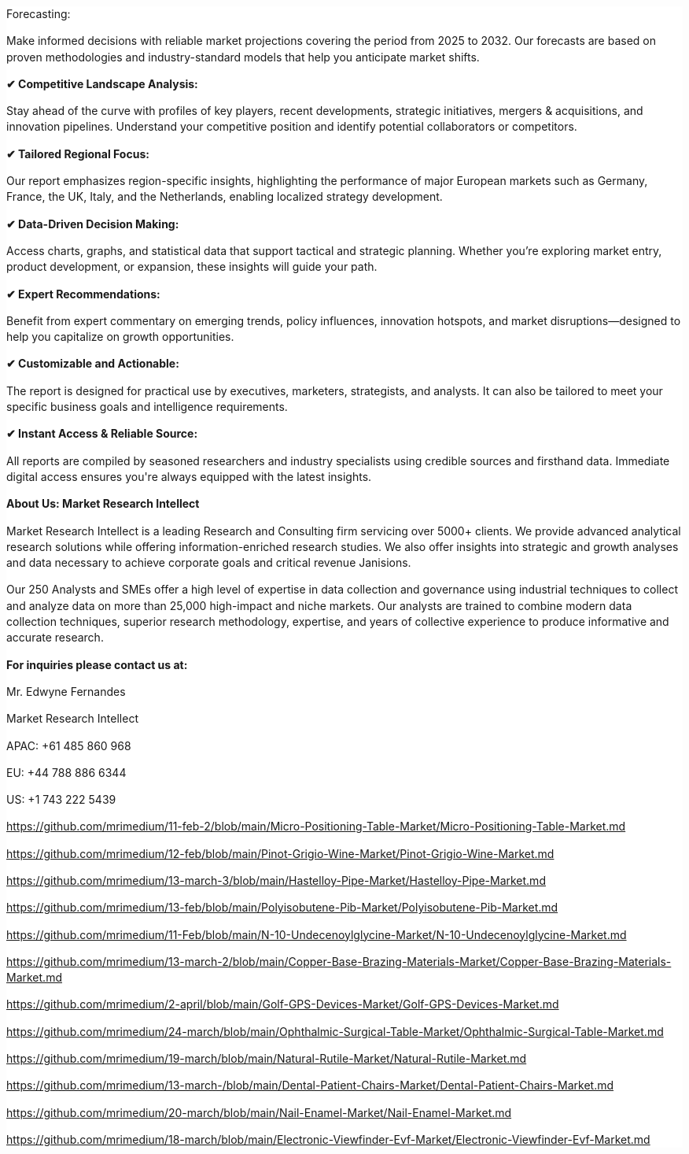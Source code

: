 Forecasting:</strong></p><p>Make informed decisions with reliable market projections covering the period from 2025 to 2032. Our forecasts are based on proven methodologies and industry-standard models that help you anticipate market shifts.</p><p><strong>✔ Competitive Landscape Analysis:</strong></p><p>Stay ahead of the curve with profiles of key players, recent developments, strategic initiatives, mergers &amp; acquisitions, and innovation pipelines. Understand your competitive position and identify potential collaborators or competitors.</p><p><strong>✔ Tailored Regional Focus:</strong></p><p>Our report emphasizes region-specific insights, highlighting the performance of major European markets such as Germany, France, the UK, Italy, and the Netherlands, enabling localized strategy development.</p><p><strong>✔ Data-Driven Decision Making:</strong></p><p>Access charts, graphs, and statistical data that support tactical and strategic planning. Whether you&rsquo;re exploring market entry, product development, or expansion, these insights will guide your path.</p><p><strong>✔ Expert Recommendations:</strong></p><p>Benefit from expert commentary on emerging trends, policy influences, innovation hotspots, and market disruptions&mdash;designed to help you capitalize on growth opportunities.</p><p><strong>✔ Customizable and Actionable:</strong></p><p>The report is designed for practical use by executives, marketers, strategists, and analysts. It can also be tailored to meet your specific business goals and intelligence requirements.</p><p><strong>✔ Instant Access &amp; Reliable Source:</strong></p><p>All reports are compiled by seasoned researchers and industry specialists using credible sources and firsthand data. Immediate digital access ensures you're always equipped with the latest insights.</p><p><strong><span class="font-[700]">About Us: Market Research Intellect</span></strong></p><p><span class="">Market Research Intellect is a leading Research and Consulting firm servicing over 5000+ clients. We provide advanced analytical research solutions while offering information-enriched research studies.&nbsp;</span>We also offer insights into strategic and growth analyses and data necessary to achieve corporate goals and critical revenue Janisions.</p><p><span class="">Our 250 Analysts and SMEs offer a high level of expertise in data collection and governance using industrial techniques to collect and analyze data on more than 25,000 high-impact and niche markets. Our analysts are trained to combine modern data collection techniques, superior research methodology, expertise, and years of collective experience to produce informative and accurate research.</span></p><p><strong>For inquiries please contact us at:</strong></p><p>Mr. Edwyne Fernandes</p><p>Market Research Intellect</p><p>APAC: +61 485 860 968</p><p>EU: +44 788 886 6344</p><p>US: +1 743 222 5439</p><p><a href="https://github.com/mrimedium/11-feb-2/blob/main/Micro-Positioning-Table-Market/Micro-Positioning-Table-Market.md">https://github.com/mrimedium/11-feb-2/blob/main/Micro-Positioning-Table-Market/Micro-Positioning-Table-Market.md</a></p><p><a href="https://github.com/mrimedium/12-feb/blob/main/Pinot-Grigio-Wine-Market/Pinot-Grigio-Wine-Market.md">https://github.com/mrimedium/12-feb/blob/main/Pinot-Grigio-Wine-Market/Pinot-Grigio-Wine-Market.md</a></p><p><a href="https://github.com/mrimedium/13-march-3/blob/main/Hastelloy-Pipe-Market/Hastelloy-Pipe-Market.md">https://github.com/mrimedium/13-march-3/blob/main/Hastelloy-Pipe-Market/Hastelloy-Pipe-Market.md</a></p><p><a href="https://github.com/mrimedium/13-feb/blob/main/Polyisobutene-Pib-Market/Polyisobutene-Pib-Market.md">https://github.com/mrimedium/13-feb/blob/main/Polyisobutene-Pib-Market/Polyisobutene-Pib-Market.md</a></p><p><a href="https://github.com/mrimedium/11-Feb/blob/main/N-10-Undecenoylglycine-Market/N-10-Undecenoylglycine-Market.md">https://github.com/mrimedium/11-Feb/blob/main/N-10-Undecenoylglycine-Market/N-10-Undecenoylglycine-Market.md</a></p><p><a href="https://github.com/mrimedium/13-march-2/blob/main/Copper-Base-Brazing-Materials-Market/Copper-Base-Brazing-Materials-Market.md">https://github.com/mrimedium/13-march-2/blob/main/Copper-Base-Brazing-Materials-Market/Copper-Base-Brazing-Materials-Market.md</a></p><p><a href="https://github.com/mrimedium/2-april/blob/main/Golf-GPS-Devices-Market/Golf-GPS-Devices-Market.md">https://github.com/mrimedium/2-april/blob/main/Golf-GPS-Devices-Market/Golf-GPS-Devices-Market.md</a></p><p><a href="https://github.com/mrimedium/24-march/blob/main/Ophthalmic-Surgical-Table-Market/Ophthalmic-Surgical-Table-Market.md">https://github.com/mrimedium/24-march/blob/main/Ophthalmic-Surgical-Table-Market/Ophthalmic-Surgical-Table-Market.md</a></p><p><a href="https://github.com/mrimedium/19-march/blob/main/Natural-Rutile-Market/Natural-Rutile-Market.md">https://github.com/mrimedium/19-march/blob/main/Natural-Rutile-Market/Natural-Rutile-Market.md</a></p><p><a href="https://github.com/mrimedium/13-march-/blob/main/Dental-Patient-Chairs-Market/Dental-Patient-Chairs-Market.md">https://github.com/mrimedium/13-march-/blob/main/Dental-Patient-Chairs-Market/Dental-Patient-Chairs-Market.md</a></p><p><a href="https://github.com/mrimedium/20-march/blob/main/Nail-Enamel-Market/Nail-Enamel-Market.md">https://github.com/mrimedium/20-march/blob/main/Nail-Enamel-Market/Nail-Enamel-Market.md</a></p><p><a href="https://github.com/mrimedium/18-march/blob/main/Electronic-Viewfinder-Evf-Market/Electronic-Viewfinder-Evf-Market.md">https://github.com/mrimedium/18-march/blob/main/Electronic-Viewfinder-Evf-Market/Electronic-Viewfinder-Evf-Market.md</a></p>
